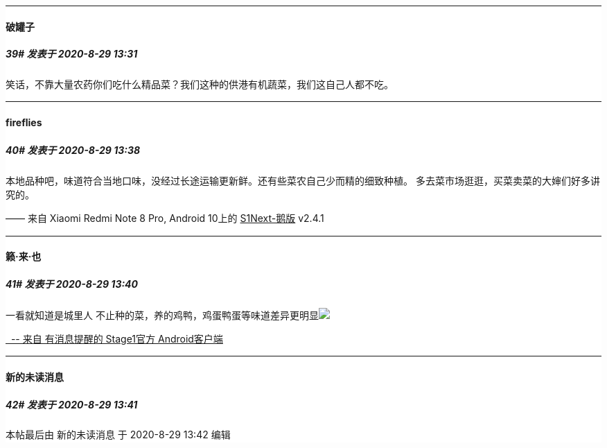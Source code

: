 



*****

####  破罐子  
##### 39#       发表于 2020-8-29 13:31




笑话，不靠大量农药你们吃什么精品菜？我们这种的供港有机蔬菜，我们这自己人都不吃。







*****

####  fireflies  
##### 40#       发表于 2020-8-29 13:38




本地品种吧，味道符合当地口味，没经过长途运输更新鲜。还有些菜农自己少而精的细致种植。
多去菜市场逛逛，买菜卖菜的大婶们好多讲究的。


—— 来自 Xiaomi Redmi Note 8 Pro, Android 10上的 [S1Next-鹅版](https://github.com/ykrank/S1-Next/releases) v2.4.1







*****

####  籁·来·也  
##### 41#       发表于 2020-8-29 13:40




一看就知道是城里人
不止种的菜，养的鸡鸭，鸡蛋鸭蛋等味道差异更明显<img src="https://static.saraba1st.com/image/smiley/face2017/040.png" referrerpolicy="no-referrer">

[  -- 来自 有消息提醒的 Stage1官方 Android客户端](https://www.coolapk.com/apk/140634)







*****

####  新的未读消息  
##### 42#       发表于 2020-8-29 13:41



 本帖最后由 新的未读消息 于 2020-8-29 13:42 编辑 
